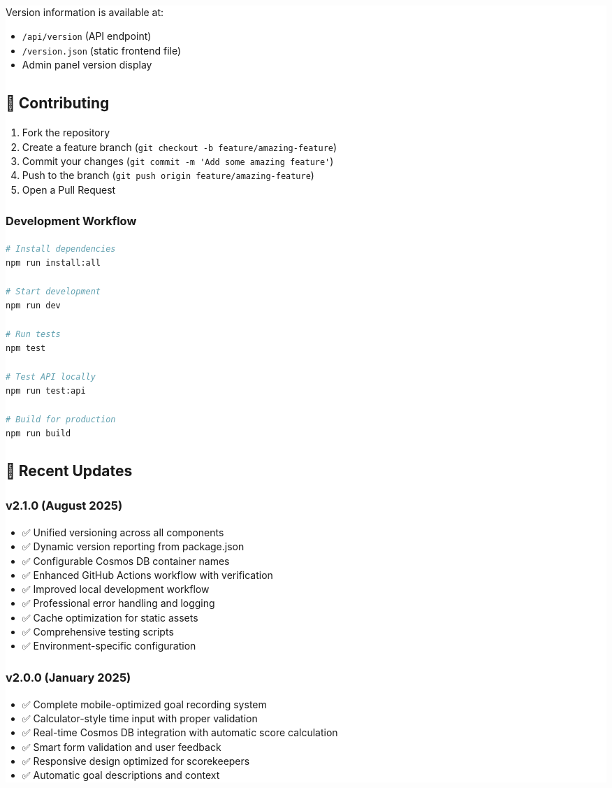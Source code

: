 Version information is available at:
- `/api/version` (API endpoint)
- `/version.json` (static frontend file)
- Admin panel version display

## 🤝 Contributing

1. Fork the repository
2. Create a feature branch (`git checkout -b feature/amazing-feature`)
3. Commit your changes (`git commit -m 'Add some amazing feature'`)
4. Push to the branch (`git push origin feature/amazing-feature`)
5. Open a Pull Request

### Development Workflow

```bash
# Install dependencies
npm run install:all

# Start development
npm run dev

# Run tests
npm test

# Test API locally
npm run test:api

# Build for production
npm run build
```

## 📝 Recent Updates

### v2.1.0 (August 2025)
- ✅ Unified versioning across all components
- ✅ Dynamic version reporting from package.json
- ✅ Configurable Cosmos DB container names
- ✅ Enhanced GitHub Actions workflow with verification
- ✅ Improved local development workflow
- ✅ Professional error handling and logging
- ✅ Cache optimization for static assets
- ✅ Comprehensive testing scripts
- ✅ Environment-specific configuration

### v2.0.0 (January 2025)
- ✅ Complete mobile-optimized goal recording system
- ✅ Calculator-style time input with proper validation
- ✅ Real-time Cosmos DB integration with automatic score calculation
- ✅ Smart form validation and user feedback
- ✅ Responsive design optimized for scorekeepers
- ✅ Automatic goal descriptions and context
